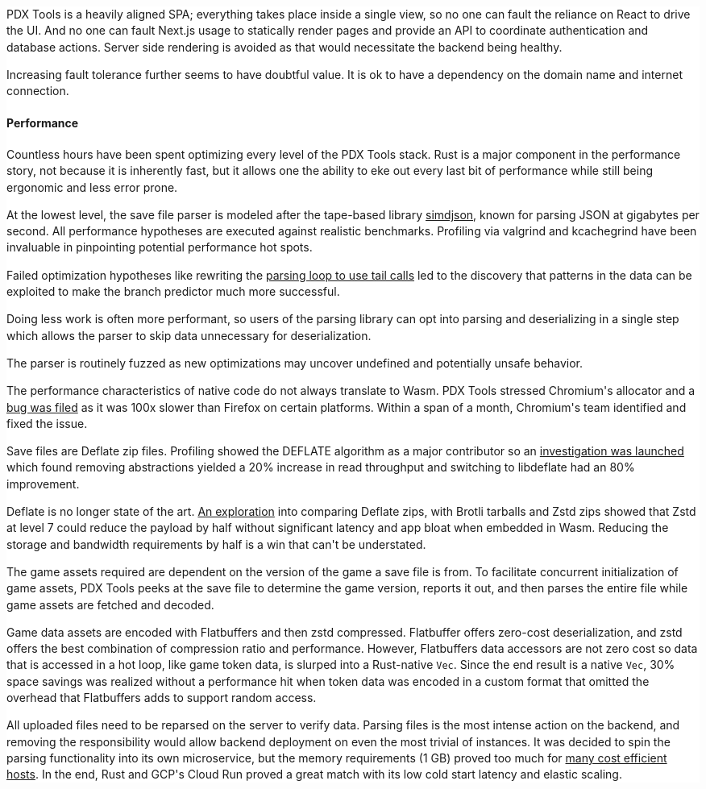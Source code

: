 PDX Tools is a heavily aligned SPA; everything takes place inside a single view, so no one can fault the reliance on React to drive the UI. And no one can fault Next.js usage to statically render pages and provide an API to coordinate authentication and database actions. Server side rendering is avoided as that would necessitate the backend being healthy.

Increasing fault tolerance further seems to have doubtful value. It is ok to have a dependency on the domain name and internet connection.

#### Performance

Countless hours have been spent optimizing every level of the PDX Tools stack. Rust is a major component in the performance story, not because it is inherently fast, but it allows one the ability to eke out every last bit of performance while still being ergonomic and less error prone.

At the lowest level, the save file parser is modeled after the tape-based library [simdjson](https://github.com/simdjson/simdjson), known for parsing JSON at gigabytes per second. All performance hypotheses are executed against realistic benchmarks. Profiling via valgrind and kcachegrind have been invaluable in pinpointing potential performance hot spots.

Failed optimization hypotheses like rewriting the [parsing loop to use tail calls](https://blog.reverberate.org/2021/04/21/musttail-efficient-interpreters.html) led to the discovery that patterns in the data can be exploited to make the branch predictor much more successful.

Doing less work is often more performant, so users of the parsing library can opt into parsing and deserializing in a single step which allows the parser to skip data unnecessary for deserialization.

The parser is routinely fuzzed as new optimizations may uncover undefined and potentially unsafe behavior.

The performance characteristics of native code do not always translate to Wasm. PDX Tools stressed Chromium's allocator and a [bug was filed](https://bugs.chromium.org/p/chromium/issues/detail?id=1294262) as it was 100x slower than Firefox on certain platforms. Within a span of a month, Chromium's team identified and fixed the issue.

Save files are Deflate zip files. Profiling showed the DEFLATE algorithm as a major contributor so an [investigation was launched](https://nickb.dev/blog/deflate-yourself-for-faster-rust-zips/) which found removing abstractions yielded a 20% increase in read throughput and switching to libdeflate had an 80% improvement.

Deflate is no longer state of the art. [An exploration](https://nickb.dev/blog/there-and-back-again-with-zstd-zips/) into comparing Deflate zips, with Brotli tarballs and Zstd zips showed that Zstd at level 7 could reduce the payload by half without significant latency and app bloat when embedded in Wasm. Reducing the storage and bandwidth requirements by half is a win that can't be understated.

The game assets required are dependent on the version of the game a save file is from. To facilitate concurrent initialization of game assets, PDX Tools peeks at the save file to determine the game version, reports it out, and then parses the entire file while game assets are fetched and decoded.

Game data assets are encoded with Flatbuffers and then zstd compressed. Flatbuffer offers zero-cost deserialization, and zstd offers the best combination of compression ratio and performance. However, Flatbuffers data accessors are not zero cost so data that is accessed in a hot loop, like game token data, is slurped into a Rust-native `Vec`. Since the end result is a native `Vec`, 30% space savings was realized without a performance hit when token data was encoded in a custom format that omitted the overhead that Flatbuffers adds to support random access.

All uploaded files need to be reparsed on the server to verify data. Parsing files is the most intense action on the backend, and removing the responsibility would allow backend deployment on even the most trivial of instances. It was decided to spin the parsing functionality into its own microservice, but the memory requirements (1 GB) proved too much for [many cost efficient hosts](https://nickb.dev/blog/too-edgy-a-serverless-search/). In the end, Rust and GCP's Cloud Run proved a great match with its low cold start latency and elastic scaling.
